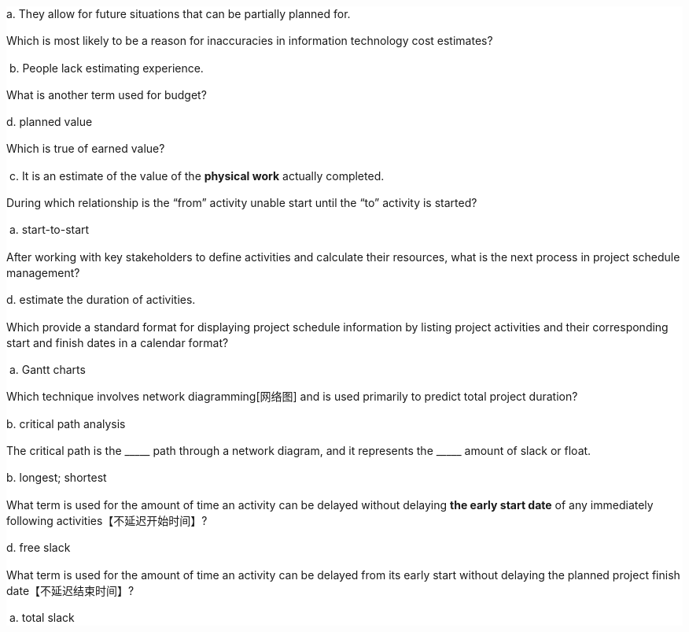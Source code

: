 a.   They allow for future situations that can be partially planned for.



Which is most likely to be a reason for inaccuracies in information technology cost estimates?

​    b.   People lack estimating experience.



What is another term used for budget?

d.   planned value



Which is true of earned value?

​    c.   It is an estimate of the value of the **physical work** actually completed.



During which relationship is the “from” activity unable start until the “to” activity is started?

​    a.   start-to-start 



After working with key stakeholders to define activities and calculate their resources, what is the next process in project schedule management?

d.    estimate the duration of activities.



Which provide a standard format for displaying project schedule information by listing project activities and their corresponding start and finish dates in a calendar format?

​    a.   Gantt charts  



Which technique involves network diagramming[网络图] and is used primarily to predict total project duration?

b.    critical path analysis



The critical path is the _____ path through a network diagram, and it represents the _____ amount of slack or float.

b.   longest; shortest



What term is used for the amount of time an activity can be delayed without delaying **the early start date** of any immediately following activities【不延迟开始时间】?

d.   free slack



What term is used for the amount of time an activity can be delayed from its early start without delaying the planned project finish date【不延迟结束时间】?

​    a.   total slack


